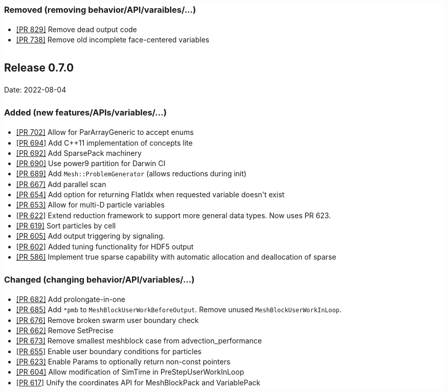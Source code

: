 ### Removed (removing behavior/API/varaibles/...)
- [[PR 829]](https://github.com/parthenon-hpc-lab/parthenon/pull/829) Remove dead output code
- [[PR 738]](https://github.com/parthenon-hpc-lab/parthenon/pull/738) Remove old incomplete face-centered variables


## Release 0.7.0
Date: 2022-08-04

### Added (new features/APIs/variables/...)
- [[PR 702]](https://github.com/parthenon-hpc-lab/parthenon/pull/702) Allow for ParArrayGeneric to accept enums
- [[PR 694]](https://github.com/parthenon-hpc-lab/parthenon/pull/690) Add C++11 implementation of concepts lite
- [[PR 692]](https://github.com/parthenon-hpc-lab/parthenon/pull/692) Add SparsePack machinery
- [[PR 690]](https://github.com/parthenon-hpc-lab/parthenon/pull/690) Use power9 partition for Darwin CI
- [[PR 689]](https://github.com/parthenon-hpc-lab/parthenon/pull/689) Add `Mesh::ProblemGenerator` (allows reductions during init)
- [[PR 667]](https://github.com/parthenon-hpc-lab/parthenon/pull/667) Add parallel scan
- [[PR 654]](https://github.com/parthenon-hpc-lab/parthenon/pull/654) Add option for returning FlatIdx when requested variable doesn't exist
- [[PR 653]](https://github.com/parthenon-hpc-lab/parthenon/pull/653) Allow for multi-D particle variables
- [[PR 622]](https://github.com/parthenon-hpc-lab/parthenon/pull/622) Extend reduction framework to support more general data types. Now uses PR 623.
- [[PR 619]](https://github.com/parthenon-hpc-lab/parthenon/pull/619) Sort particles by cell
- [[PR 605]](https://github.com/parthenon-hpc-lab/parthenon/pull/605) Add output triggering by signaling.
- [[PR 602]](https://github.com/parthenon-hpc-lab/parthenon/pull/602) Added tuning functionality for HDF5 output
- [[PR 586]](https://github.com/parthenon-hpc-lab/parthenon/pull/586) Implement true sparse capability with automatic allocation and deallocation of sparse

### Changed (changing behavior/API/variables/...)
- [[PR 682]](https://github.com/parthenon-hpc-lab/parthenon/pull/682) Add prolongate-in-one
- [[PR 685]](https://github.com/parthenon-hpc-lab/parthenon/pull/685) Add `*pmb` to `MeshBlockUserWorkBeforeOutput`. Remove unused `MeshBlockUserWorkInLoop`.
- [[PR 676]](https://github.com/parthenon-hpc-lab/parthenon/pull/662) Remove broken swarm user boundary check
- [[PR 662]](https://github.com/parthenon-hpc-lab/parthenon/pull/662) Remove SetPrecise
- [[PR 673]](https://github.com/parthenon-hpc-lab/parthenon/pull/673) Remove smallest meshblock case from advection_performance
- [[PR 655]](https://github.com/parthenon-hpc-lab/parthenon/pull/655) Enable user boundary conditions for particles
- [[PR 623]](https://github.com/parthenon-hpc-lab/parthenon/pull/623) Enable Params to optionally return non-const pointers
- [[PR 604]](https://github.com/parthenon-hpc-lab/parthenon/pull/604) Allow modification of SimTime in PreStepUserWorkInLoop
- [[PR 617]](https://github.com/parthenon-hpc-lab/parthenon/pull/617) Unify the coordinates API for MeshBlockPack and VariablePack
